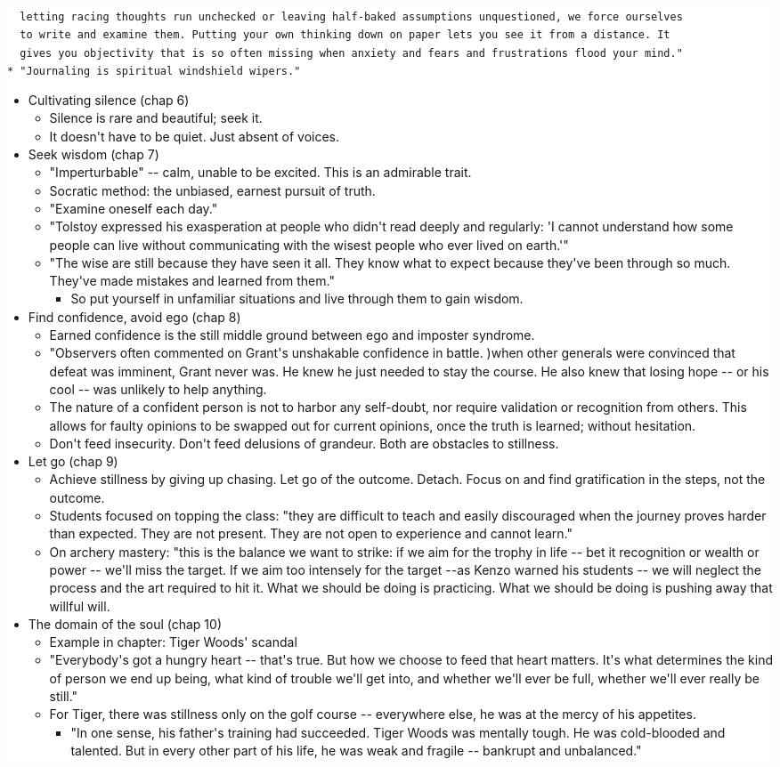       letting racing thoughts run unchecked or leaving half-baked assumptions unquestioned, we force ourselves
      to write and examine them. Putting your own thinking down on paper lets you see it from a distance. It
      gives you objectivity that is so often missing when anxiety and fears and frustrations flood your mind."
    * "Journaling is spiritual windshield wipers."
* Cultivating silence (chap 6)
  * Silence is rare and beautiful; seek it.
  * It doesn't have to be quiet. Just absent of voices.
* Seek wisdom (chap 7)
  * "Imperturbable" -- calm, unable to be excited. This is an admirable trait.
  * Socratic method: the unbiased, earnest pursuit of truth.
  * "Examine oneself each day."
  * "Tolstoy expressed his exasperation at people who didn't read deeply and regularly: 'I cannot understand
    how some people can live without communicating with the wisest people who ever lived on earth.'"
  * "The wise are still because they have seen it all. They know what to expect because they've been through
    so much. They've made mistakes and learned from them."
    * So put yourself in unfamiliar situations and live through them to gain wisdom.
* Find confidence, avoid ego (chap 8)
  * Earned confidence is the still middle ground between ego and imposter syndrome.
  * "Observers often commented on Grant's unshakable confidence in battle. )when other generals were convinced
    that defeat was imminent, Grant never was. He knew he just needed to stay the course. He also knew that
    losing hope -- or his cool -- was unlikely to help anything.
  * The nature of a confident person is not to harbor any self-doubt, nor require validation or recognition
    from others. This allows for faulty opinions to be swapped out for current opinions, once the truth is
    learned; without hesitation.
  * Don't feed insecurity. Don't feed delusions of grandeur. Both are obstacles to stillness.
* Let go (chap 9)
  * Achieve stillness by giving up chasing. Let go of the outcome. Detach. Focus on and find gratification in
    the steps, not the outcome.
  * Students focused on topping the class: "they are difficult to teach and easily discouraged when the
    journey proves harder than expected. They are not present. They are not open to experience and cannot
    learn."
  * On archery mastery: "this is the balance we want to strike: if we aim for the trophy in life -- bet it
    recognition or wealth or power -- we'll miss the target. If we aim too intensely for the target --as Kenzo
    warned his students -- we will neglect the process and the art required to hit it. What we should be doing
    is practicing. What we should be doing is pushing away that willful will.
* The domain of the soul (chap 10)
  * Example in chapter: Tiger Woods' scandal
  * "Everybody's got a hungry heart -- that's true. But how we choose to feed that heart matters. It's what
    determines the kind of person we end up being, what kind of trouble we'll get into, and whether we'll ever
    be full, whether we'll ever really be still."
  * For Tiger, there was stillness only on the golf course -- everywhere else, he was at the mercy of his
    appetites.
    * "In one sense, his father's training had succeeded. Tiger Woods was mentally tough. He was cold-blooded
      and talented. But in every other part of his life, he was weak and fragile -- bankrupt and unbalanced."